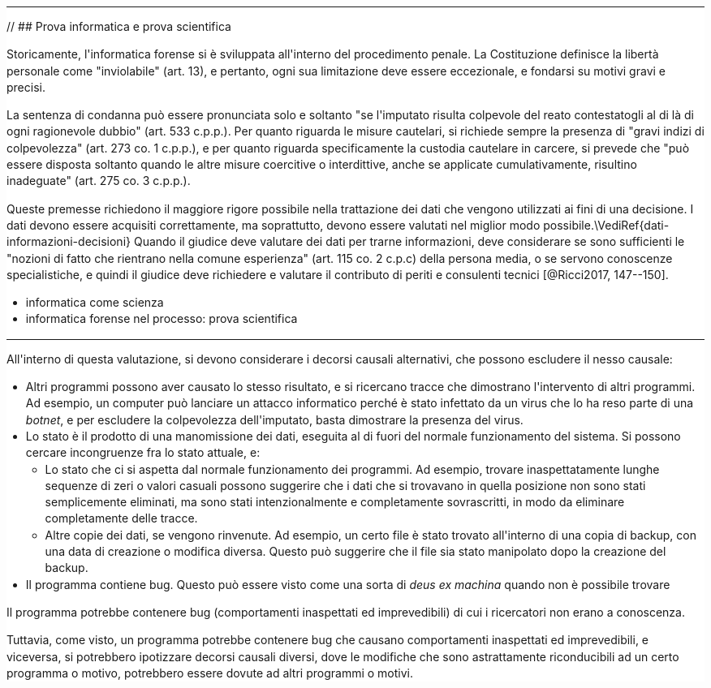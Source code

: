 [^definizione-dati-digitali]: *Qualunque presentazione di fatti, informazioni o concetti in una forma che si presta a elaborazione informatica, inclusi i programmi che permettono a un sistema informatico di svolgere una funzione*. \VediUrl{Convenzione sulla cibercriminalità}{fedlex.admin.ch}{2011}{https://www.fedlex.admin.ch/eli/cc/2011/888/it}.

----

// ## Prova informatica e prova scientifica

Storicamente, l'informatica forense si è sviluppata all'interno del procedimento penale.
La Costituzione definisce la libertà personale come "inviolabile" (art. 13), e pertanto, ogni sua limitazione deve essere eccezionale, e fondarsi su motivi gravi e precisi.

La sentenza di condanna può essere pronunciata solo e soltanto "se l'imputato risulta colpevole del reato contestatogli al di là di ogni ragionevole dubbio" (art. 533 c.p.p.).
Per quanto riguarda le misure cautelari, si richiede sempre la presenza di "gravi indizi di colpevolezza" (art. 273 co. 1 c.p.p.), e per quanto riguarda specificamente la custodia cautelare in carcere, si prevede che "può essere disposta soltanto quando le altre misure coercitive o interdittive, anche se applicate cumulativamente, risultino inadeguate" (art. 275 co. 3 c.p.p.).

Queste premesse richiedono il maggiore rigore possibile nella trattazione dei dati che vengono utilizzati ai fini di una decisione.
I dati devono essere acquisiti correttamente, ma soprattutto, devono essere valutati nel miglior modo possibile.\VediRef{dati-informazioni-decisioni}
Quando il giudice deve valutare dei dati per trarne informazioni, deve considerare se sono sufficienti le "nozioni di fatto che rientrano nella comune esperienza" (art. 115 co. 2 c.p.c) della persona media, o se servono conoscenze specialistiche, e quindi il giudice deve richiedere e valutare il contributo di periti e consulenti tecnici [@Ricci2017, 147--150].


- informatica come scienza
- informatica forense nel processo: prova scientifica

----

All'interno di questa valutazione, si devono considerare i decorsi causali alternativi, che possono escludere il nesso causale:

- Altri programmi possono aver causato lo stesso risultato, e si ricercano tracce che dimostrano l'intervento di altri programmi. Ad esempio, un computer può lanciare un attacco informatico perché è stato infettato da un virus che lo ha reso parte di una *botnet*, e per escludere la colpevolezza dell'imputato, basta dimostrare la presenza del virus.
- Lo stato è il prodotto di una manomissione dei dati, eseguita al di fuori del normale funzionamento del sistema. Si possono cercare incongruenze fra lo stato attuale, e:
  - Lo stato che ci si aspetta dal normale funzionamento dei programmi. Ad esempio, trovare inaspettatamente lunghe sequenze di zeri o valori casuali possono suggerire che i dati che si trovavano in quella posizione non sono stati semplicemente eliminati, ma sono stati intenzionalmente e completamente sovrascritti, in modo da eliminare completamente delle tracce.
  - Altre copie dei dati, se vengono rinvenute. Ad esempio, un certo file è stato trovato all'interno di una copia di backup, con una data di creazione o modifica diversa. Questo può suggerire che il file sia stato manipolato dopo la creazione del backup.
- Il programma contiene bug. Questo può essere visto come una sorta di *deus ex machina* quando non è possibile trovare 

Il programma potrebbe contenere bug (comportamenti inaspettati ed imprevedibili) di cui i ricercatori non erano a conoscenza.

Tuttavia, come visto, un programma potrebbe contenere bug che causano comportamenti inaspettati ed imprevedibili, e viceversa, si potrebbero ipotizzare decorsi causali diversi, dove le modifiche che sono astrattamente riconducibili ad un certo programma o motivo, potrebbero essere dovute ad altri programmi o motivi.


[^treccani-forense]: V. <https://www.treccani.it/vocabolario/forense/>.
[^personal-computer]: Computer pensati per l'uso domestico.
[^fenomeni-elettromagnetici]: Generalmente la modificazione consiste in una carica elettrica, o un'onda elettromagnetica.
[^durata-breve]: Ad esempio, i dati contenuti nella RAM si disperdono poco dopo che il computer viene spento, i dati in transito su un cavo o su un collegamento senza fili esistono solo per la durata del trasferimento.
[^dispersione-facile]: Ad esempio, chiudendo un programma senza salvare le modifiche, spegnendo il computer, scollegando il dispositivo USB o un cavo Ethernet durante un trasferimento di dati.
[^DistinzioneSystemScripting]: La distinzione non è sempre netta, ma è un punto di partenza utile. \VediUrl{W. Crichton}{What is Systems Programming, Really?}{2018}{https://web.archive.org/web/20180909231614/https://willcrichton.net/notes/systems-programming/}, sez. "2010s: Boundaries blur".
[^GoRustUnsafe]: Ad esempio, Go e Rust sono *memory-safe*, con la facoltà di svolgere operazioni *memory-unsafe*. V. S. Bondar, *An Introduction to Go's 'unsafe' Package: Unsafe Operations*, 2023, <https://web.archive.org/web/20240117002402/https://reintech.io/blog/introduction-to-gos-unsafe-package>, e S. Klabnik, C. Nichols, *The Rust Programming Language*, sez. *Unsafe Rust*, 2023, <https://web.archive.org/web/20230522050432/https://doc.rust-lang.org/stable/book/ch19-01-unsafe-rust.html>.